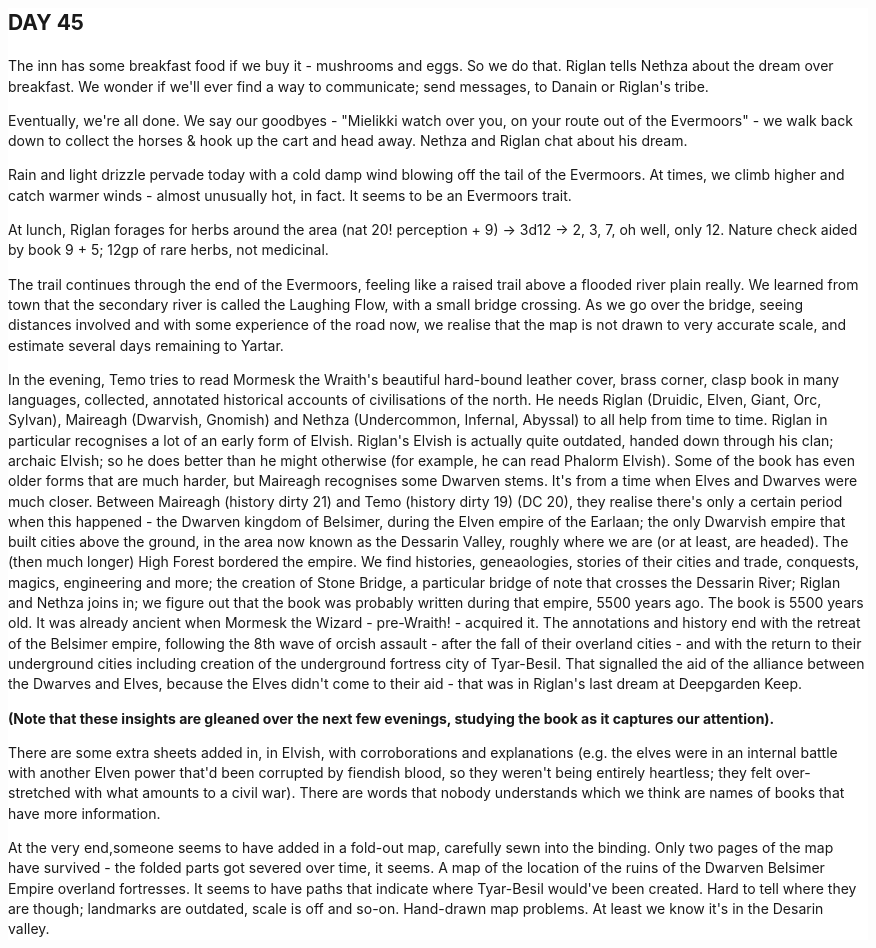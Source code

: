 ## DAY 45

The inn has some breakfast food if we buy it - mushrooms and eggs. So we do that. Riglan tells Nethza about the dream over breakfast. We wonder if we'll ever find a way to communicate; send messages, to Danain or Riglan's tribe.

Eventually, we're all done. We say our goodbyes - "Mielikki watch over you, on your route out of the Evermoors" - we walk back down to collect the horses & hook up the cart and head away. Nethza and Riglan chat about his dream.

Rain and light drizzle pervade today with a cold damp wind blowing off the tail of the Evermoors. At times, we climb higher and catch warmer winds - almost unusually hot, in fact. It seems to be an Evermoors trait.

At lunch, Riglan forages for herbs around the area (nat 20! perception + 9) -> 3d12 -> 2, 3, 7, oh well, only 12. Nature check aided by book 9 + 5; 12gp of rare herbs, not medicinal.

The trail continues through the end of the Evermoors, feeling like a raised trail above a flooded river plain really. We learned from town that the secondary river is called the Laughing Flow, with a small bridge crossing. As we go over the bridge, seeing distances involved and with some experience of the road now, we realise that the map is not drawn to very accurate scale, and estimate several days remaining to Yartar.

In the evening, Temo tries to read Mormesk the Wraith's beautiful hard-bound leather cover, brass corner, clasp book in many languages, collected, annotated historical accounts of civilisations of the north. He needs Riglan (Druidic, Elven, Giant, Orc, Sylvan), Maireagh (Dwarvish, Gnomish) and Nethza (Undercommon, Infernal, Abyssal) to all help from time to time. Riglan in particular recognises a lot of an early form of Elvish. Riglan's Elvish is actually quite outdated, handed down through his clan; archaic Elvish; so he does better than he might otherwise (for example, he can read Phalorm Elvish). Some of the book has even older forms that are much harder, but Maireagh recognises some Dwarven stems. It's from a time when Elves and Dwarves were much closer. Between Maireagh (history dirty 21) and Temo (history dirty 19) (DC 20), they realise there's only a certain period when this happened - the Dwarven kingdom of Belsimer, during the Elven empire of the Earlaan; the only Dwarvish empire that built cities above the ground, in the area now known as the Dessarin Valley, roughly where we are (or at least, are headed). The (then much longer) High Forest bordered the empire. We find histories, geneaologies, stories of their cities and trade, conquests, magics, engineering and more; the creation of Stone Bridge, a particular bridge of note that crosses the Dessarin River; Riglan and Nethza joins in; we figure out that the book was probably written during that empire, 5500 years ago. The book is 5500 years old. It was already ancient when Mormesk the Wizard - pre-Wraith! - acquired it. The annotations and history end with the retreat of the Belsimer empire, following the 8th wave of orcish assault - after the fall of their overland cities - and with the return to their underground cities including creation of the underground fortress city of Tyar-Besil. That signalled the aid of the alliance between the Dwarves and Elves, because the Elves didn't come to their aid - that was in Riglan's last dream at Deepgarden Keep.

**(Note that these insights are gleaned over the next few evenings, studying the book as it captures our attention).**

There are some extra sheets added in, in Elvish, with corroborations and explanations (e.g. the elves were in an internal battle with another Elven power that'd been corrupted by fiendish blood, so they weren't being entirely heartless; they felt over-stretched with what amounts to a civil war). There are words that nobody understands which we think are names of books that have more information.

At the very end,someone seems to have added in a fold-out map, carefully sewn into the binding. Only two pages of the map have survived - the folded parts got severed over time, it seems. A map of the location of the ruins of the Dwarven Belsimer Empire overland fortresses. It seems to have paths that indicate where Tyar-Besil would've been created. Hard to tell where they are though; landmarks are outdated, scale is off and so-on. Hand-drawn map problems. At least we know it's in the Desarin valley.
